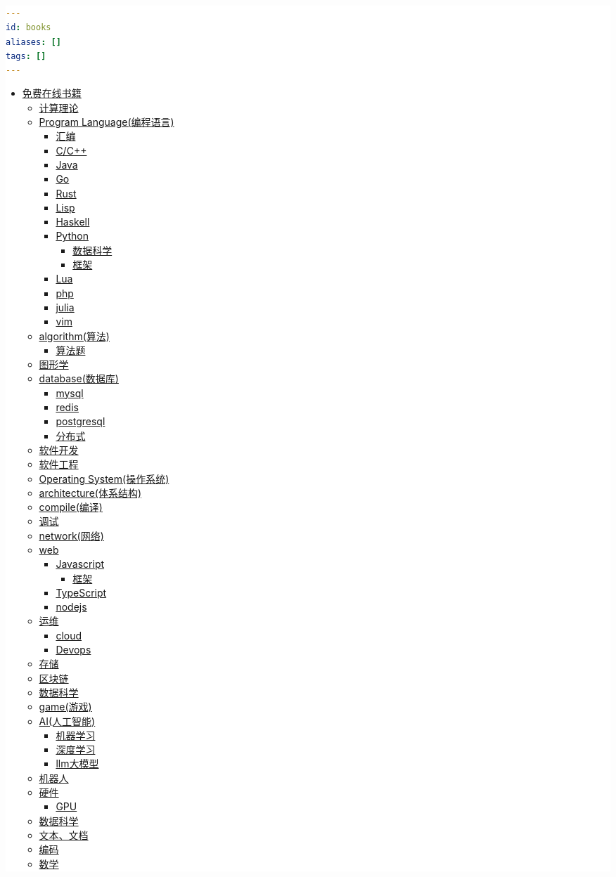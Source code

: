```yaml
---
id: books
aliases: []
tags: []
---
```




* [免费在线书籍](#免费在线书籍)
  * [计算理论](#计算理论)
  * [Program Language(编程语言)](#program-language编程语言)
    * [汇编](#汇编)
    * [C/C++](#cc)
    * [Java](#java)
    * [Go](#go)
    * [Rust](#rust)
    * [Lisp](#lisp)
    * [Haskell](#haskell)
    * [Python](#python)
      * [数据科学](#数据科学)
      * [框架](#框架)
    * [Lua](#lua)
    * [php](#php)
    * [julia](#julia)
    * [vim](#vim)
  * [algorithm(算法)](#algorithm算法)
    * [算法题](#算法题)
  * [图形学](#图形学)
  * [database(数据库)](#database数据库)
    * [mysql](#mysql)
    * [redis](#redis)
    * [postgresql](#postgresql)
    * [分布式](#分布式)
  * [软件开发](#软件开发)
  * [软件工程](#软件工程)
  * [Operating System(操作系统)](#operating-system操作系统)
  * [architecture(体系结构)](#architecture体系结构)
  * [compile(编译)](#compile编译)
  * [调试](#调试)
  * [network(网络)](#network网络)
  * [web](#web)
    * [Javascript](#javascript)
      * [框架](#框架-1)
    * [TypeScript](#typescript)
    * [nodejs](#nodejs)
  * [运维](#运维)
    * [cloud](#cloud)
    * [Devops](#devops)
  * [存储](#存储)
  * [区块链](#区块链)
  * [数据科学](#数据科学-1)
  * [game(游戏)](#game游戏)
  * [AI(人工智能)](#ai人工智能)
    * [机器学习](#机器学习)
    * [深度学习](#深度学习)
    * [llm大模型](#llm大模型)
  * [机器人](#机器人)
  * [硬件](#硬件)
    * [GPU](#gpu)
  * [数据科学](#数据科学-2)
  * [文本、文档](#文本文档)
  * [编码](#编码)
  * [数学](#数学)